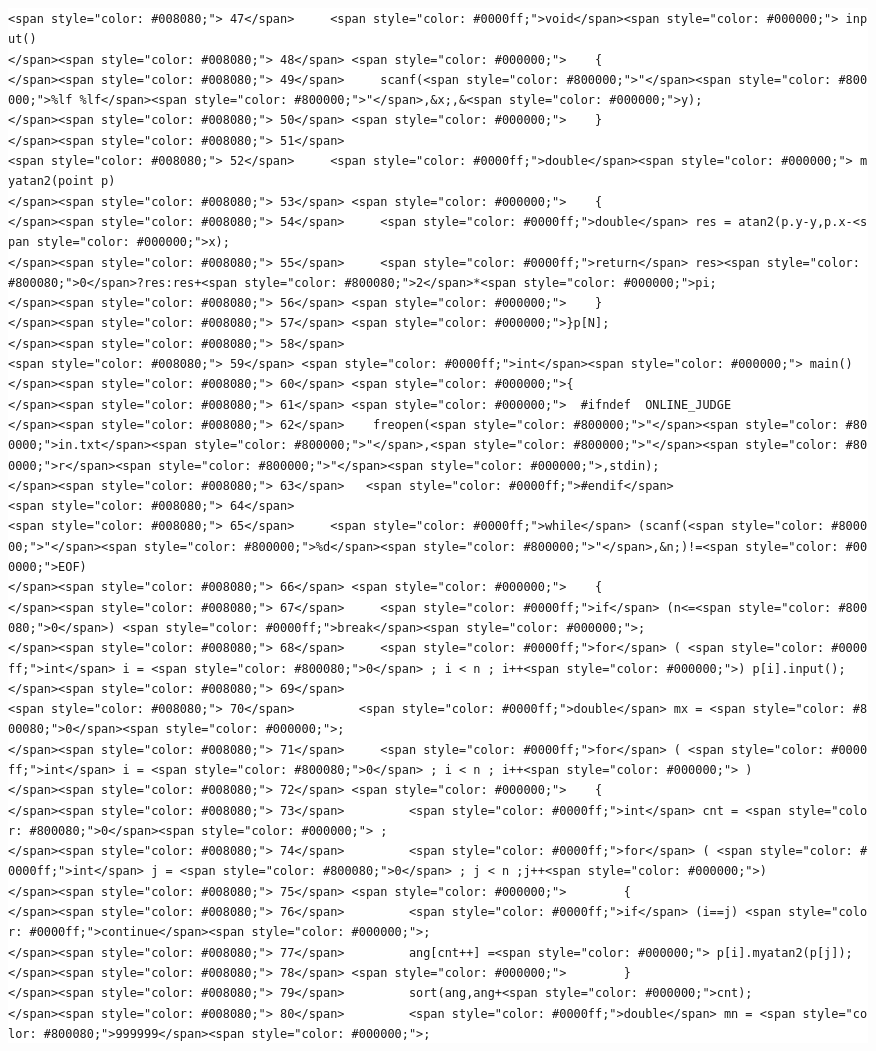     <span style="color: #008080;"> 47</span>     <span style="color: #0000ff;">void</span><span style="color: #000000;"> input()
    </span><span style="color: #008080;"> 48</span> <span style="color: #000000;">    {
    </span><span style="color: #008080;"> 49</span>     scanf(<span style="color: #800000;">"</span><span style="color: #800000;">%lf %lf</span><span style="color: #800000;">"</span>,&x;,&<span style="color: #000000;">y);
    </span><span style="color: #008080;"> 50</span> <span style="color: #000000;">    }
    </span><span style="color: #008080;"> 51</span> 
    <span style="color: #008080;"> 52</span>     <span style="color: #0000ff;">double</span><span style="color: #000000;"> myatan2(point p)
    </span><span style="color: #008080;"> 53</span> <span style="color: #000000;">    {
    </span><span style="color: #008080;"> 54</span>     <span style="color: #0000ff;">double</span> res = atan2(p.y-y,p.x-<span style="color: #000000;">x);
    </span><span style="color: #008080;"> 55</span>     <span style="color: #0000ff;">return</span> res><span style="color: #800080;">0</span>?res:res+<span style="color: #800080;">2</span>*<span style="color: #000000;">pi;
    </span><span style="color: #008080;"> 56</span> <span style="color: #000000;">    }
    </span><span style="color: #008080;"> 57</span> <span style="color: #000000;">}p[N];
    </span><span style="color: #008080;"> 58</span> 
    <span style="color: #008080;"> 59</span> <span style="color: #0000ff;">int</span><span style="color: #000000;"> main()
    </span><span style="color: #008080;"> 60</span> <span style="color: #000000;">{
    </span><span style="color: #008080;"> 61</span> <span style="color: #000000;">  #ifndef  ONLINE_JUDGE 
    </span><span style="color: #008080;"> 62</span>    freopen(<span style="color: #800000;">"</span><span style="color: #800000;">in.txt</span><span style="color: #800000;">"</span>,<span style="color: #800000;">"</span><span style="color: #800000;">r</span><span style="color: #800000;">"</span><span style="color: #000000;">,stdin);
    </span><span style="color: #008080;"> 63</span>   <span style="color: #0000ff;">#endif</span>
    <span style="color: #008080;"> 64</span>    
    <span style="color: #008080;"> 65</span>     <span style="color: #0000ff;">while</span> (scanf(<span style="color: #800000;">"</span><span style="color: #800000;">%d</span><span style="color: #800000;">"</span>,&n;)!=<span style="color: #000000;">EOF)
    </span><span style="color: #008080;"> 66</span> <span style="color: #000000;">    {
    </span><span style="color: #008080;"> 67</span>     <span style="color: #0000ff;">if</span> (n<=<span style="color: #800080;">0</span>) <span style="color: #0000ff;">break</span><span style="color: #000000;">;
    </span><span style="color: #008080;"> 68</span>     <span style="color: #0000ff;">for</span> ( <span style="color: #0000ff;">int</span> i = <span style="color: #800080;">0</span> ; i < n ; i++<span style="color: #000000;">) p[i].input();
    </span><span style="color: #008080;"> 69</span>     
    <span style="color: #008080;"> 70</span>         <span style="color: #0000ff;">double</span> mx = <span style="color: #800080;">0</span><span style="color: #000000;">;
    </span><span style="color: #008080;"> 71</span>     <span style="color: #0000ff;">for</span> ( <span style="color: #0000ff;">int</span> i = <span style="color: #800080;">0</span> ; i < n ; i++<span style="color: #000000;"> )
    </span><span style="color: #008080;"> 72</span> <span style="color: #000000;">    {
    </span><span style="color: #008080;"> 73</span>         <span style="color: #0000ff;">int</span> cnt = <span style="color: #800080;">0</span><span style="color: #000000;"> ;
    </span><span style="color: #008080;"> 74</span>         <span style="color: #0000ff;">for</span> ( <span style="color: #0000ff;">int</span> j = <span style="color: #800080;">0</span> ; j < n ;j++<span style="color: #000000;">)
    </span><span style="color: #008080;"> 75</span> <span style="color: #000000;">        {
    </span><span style="color: #008080;"> 76</span>         <span style="color: #0000ff;">if</span> (i==j) <span style="color: #0000ff;">continue</span><span style="color: #000000;">;
    </span><span style="color: #008080;"> 77</span>         ang[cnt++] =<span style="color: #000000;"> p[i].myatan2(p[j]);
    </span><span style="color: #008080;"> 78</span> <span style="color: #000000;">        }
    </span><span style="color: #008080;"> 79</span>         sort(ang,ang+<span style="color: #000000;">cnt);
    </span><span style="color: #008080;"> 80</span>         <span style="color: #0000ff;">double</span> mn = <span style="color: #800080;">999999</span><span style="color: #000000;">;